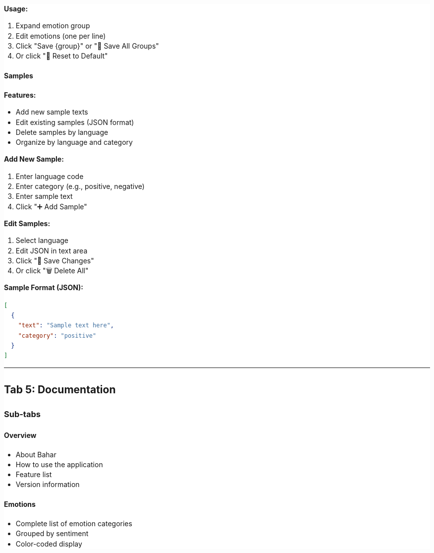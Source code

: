**Usage:**
1. Expand emotion group
2. Edit emotions (one per line)
3. Click "Save {group}" or "💾 Save All Groups"
4. Or click "🔄 Reset to Default"

#### Samples

**Features:**
- Add new sample texts
- Edit existing samples (JSON format)
- Delete samples by language
- Organize by language and category

**Add New Sample:**
1. Enter language code
2. Enter category (e.g., positive, negative)
3. Enter sample text
4. Click "➕ Add Sample"

**Edit Samples:**
1. Select language
2. Edit JSON in text area
3. Click "💾 Save Changes"
4. Or click "🗑️ Delete All"

**Sample Format (JSON):**
```json
[
  {
    "text": "Sample text here",
    "category": "positive"
  }
]
```

---

## Tab 5: Documentation

### Sub-tabs

#### Overview

- About Bahar
- How to use the application
- Feature list
- Version information

#### Emotions

- Complete list of emotion categories
- Grouped by sentiment
- Color-coded display
